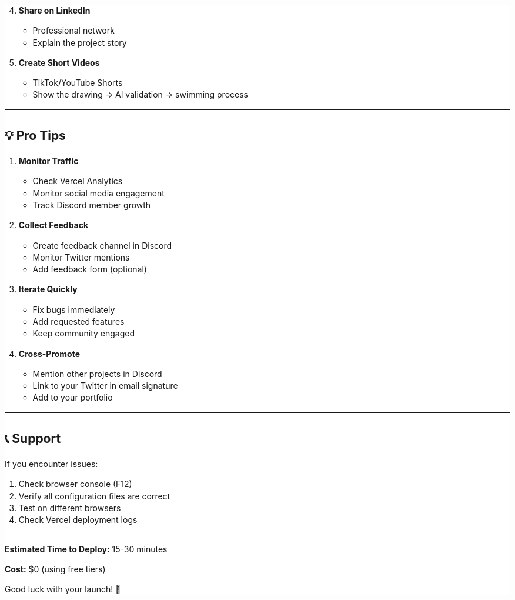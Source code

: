 4. **Share on LinkedIn**
   - Professional network
   - Explain the project story

5. **Create Short Videos**
   - TikTok/YouTube Shorts
   - Show the drawing → AI validation → swimming process

---

## 💡 Pro Tips

1. **Monitor Traffic**
   - Check Vercel Analytics
   - Monitor social media engagement
   - Track Discord member growth

2. **Collect Feedback**
   - Create feedback channel in Discord
   - Monitor Twitter mentions
   - Add feedback form (optional)

3. **Iterate Quickly**
   - Fix bugs immediately
   - Add requested features
   - Keep community engaged

4. **Cross-Promote**
   - Mention other projects in Discord
   - Link to your Twitter in email signature
   - Add to your portfolio

---

## 📞 Support

If you encounter issues:

1. Check browser console (F12)
2. Verify all configuration files are correct
3. Test on different browsers
4. Check Vercel deployment logs

---

**Estimated Time to Deploy:** 15-30 minutes

**Cost:** $0 (using free tiers)

Good luck with your launch! 🚀

